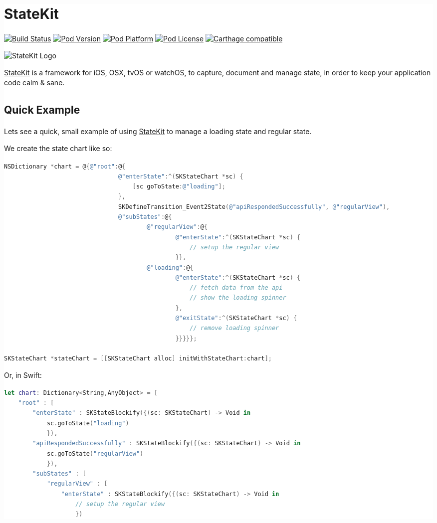 # StateKit

[![Build Status](http://img.shields.io/travis/sghiassy/StateKit/master.svg?style=flat)](https://travis-ci.org/sghiassy/StateKit)
[![Pod Version](http://img.shields.io/cocoapods/v/StateKit.svg?style=flat)](http://cocoadocs.org/docsets/StateKit/)
[![Pod Platform](http://img.shields.io/cocoapods/p/StateKit.svg?style=flat)](http://cocoadocs.org/docsets/StateKit/)
[![Pod License](http://img.shields.io/cocoapods/l/StateKit.svg?style=flat)](https://github.com/sghiassy/StateKit/blob/master/LICENSE)
[![Carthage compatible](https://img.shields.io/badge/Carthage-compatible-4BC51D.svg?style=flat)](https://github.com/Carthage/Carthage)

<img title="StateKit Logo" src="http://cloud.shaheenghiassy.com/image/252G1229101R/StateKit-Logo.png" width="800" />

[StateKit](https://github.com/sghiassy/StateKit) is a framework for iOS, OSX, tvOS or watchOS, to capture, document and manage state, in order to keep your application code calm & sane.

## Quick Example

Lets see a quick, small example of using [StateKit](https://github.com/sghiassy/StateKit) to manage a loading state and regular state.

We create the state chart like so:

```objective-c
NSDictionary *chart = @{@"root":@{
                                @"enterState":^(SKStateChart *sc) {
                                    [sc goToState:@"loading"];
                                },
                                SKDefineTransition_Event2State(@"apiRespondedSuccessfully", @"regularView"),
                                @"subStates":@{
                                        @"regularView":@{
                                                @"enterState":^(SKStateChart *sc) {
                                                    // setup the regular view
                                                }},
                                        @"loading":@{
                                                @"enterState":^(SKStateChart *sc) {
                                                    // fetch data from the api
                                                    // show the loading spinner
                                                },
                                                @"exitState":^(SKStateChart *sc) {
                                                    // remove loading spinner
                                                }}}}};

SKStateChart *stateChart = [[SKStateChart alloc] initWithStateChart:chart];
```

Or, in Swift:

```swift
let chart: Dictionary<String,AnyObject> = [
	"root" : [
		"enterState" : SKStateBlockify({(sc: SKStateChart) -> Void in
			sc.goToState("loading")
			}),
		"apiRespondedSuccessfully" : SKStateBlockify({(sc: SKStateChart) -> Void in
			sc.goToState("regularView")
			}),
		"subStates" : [
			"regularView" : [
				"enterState" : SKStateBlockify({(sc: SKStateChart) -> Void in
					// setup the regular view
					})
```